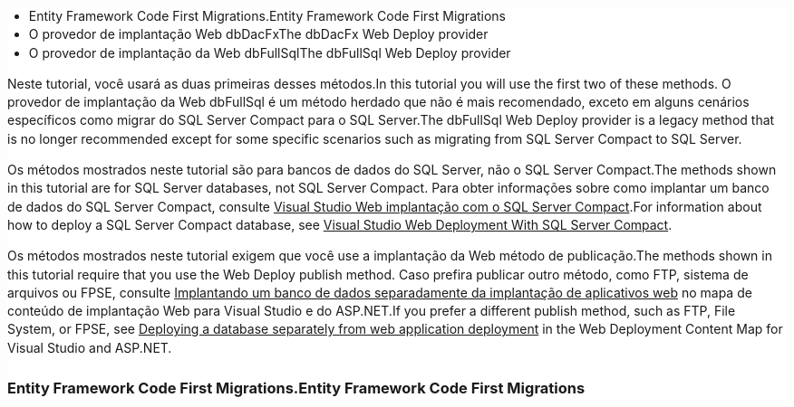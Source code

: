 - <span data-ttu-id="1843d-153">Entity Framework Code First Migrations.</span><span class="sxs-lookup"><span data-stu-id="1843d-153">Entity Framework Code First Migrations</span></span>
- <span data-ttu-id="1843d-154">O provedor de implantação Web dbDacFx</span><span class="sxs-lookup"><span data-stu-id="1843d-154">The dbDacFx Web Deploy provider</span></span>
- <span data-ttu-id="1843d-155">O provedor de implantação da Web dbFullSql</span><span class="sxs-lookup"><span data-stu-id="1843d-155">The dbFullSql Web Deploy provider</span></span>

<span data-ttu-id="1843d-156">Neste tutorial, você usará as duas primeiras desses métodos.</span><span class="sxs-lookup"><span data-stu-id="1843d-156">In this tutorial you will use the first two of these methods.</span></span> <span data-ttu-id="1843d-157">O provedor de implantação da Web dbFullSql é um método herdado que não é mais recomendado, exceto em alguns cenários específicos como migrar do SQL Server Compact para o SQL Server.</span><span class="sxs-lookup"><span data-stu-id="1843d-157">The dbFullSql Web Deploy provider is a legacy method that is no longer recommended except for some specific scenarios such as migrating from SQL Server Compact to SQL Server.</span></span>

<span data-ttu-id="1843d-158">Os métodos mostrados neste tutorial são para bancos de dados do SQL Server, não o SQL Server Compact.</span><span class="sxs-lookup"><span data-stu-id="1843d-158">The methods shown in this tutorial are for SQL Server databases, not SQL Server Compact.</span></span> <span data-ttu-id="1843d-159">Para obter informações sobre como implantar um banco de dados do SQL Server Compact, consulte [Visual Studio Web implantação com o SQL Server Compact](../../older-versions-getting-started/deployment-to-a-hosting-provider/deployment-to-a-hosting-provider-introduction-1-of-12.md).</span><span class="sxs-lookup"><span data-stu-id="1843d-159">For information about how to deploy a SQL Server Compact database, see [Visual Studio Web Deployment With SQL Server Compact](../../older-versions-getting-started/deployment-to-a-hosting-provider/deployment-to-a-hosting-provider-introduction-1-of-12.md).</span></span>

<span data-ttu-id="1843d-160">Os métodos mostrados neste tutorial exigem que você use a implantação da Web método de publicação.</span><span class="sxs-lookup"><span data-stu-id="1843d-160">The methods shown in this tutorial require that you use the Web Deploy publish method.</span></span> <span data-ttu-id="1843d-161">Caso prefira publicar outro método, como FTP, sistema de arquivos ou FPSE, consulte [Implantando um banco de dados separadamente da implantação de aplicativos web](https://go.microsoft.com/fwlink/p/?LinkId=282413#databaseseparate) no mapa de conteúdo de implantação Web para Visual Studio e do ASP.NET.</span><span class="sxs-lookup"><span data-stu-id="1843d-161">If you prefer a different publish method, such as FTP, File System, or FPSE, see [Deploying a database separately from web application deployment](https://go.microsoft.com/fwlink/p/?LinkId=282413#databaseseparate) in the Web Deployment Content Map for Visual Studio and ASP.NET.</span></span>

### <a name="entity-framework-code-first-migrations"></a><span data-ttu-id="1843d-162">Entity Framework Code First Migrations.</span><span class="sxs-lookup"><span data-stu-id="1843d-162">Entity Framework Code First Migrations</span></span>
